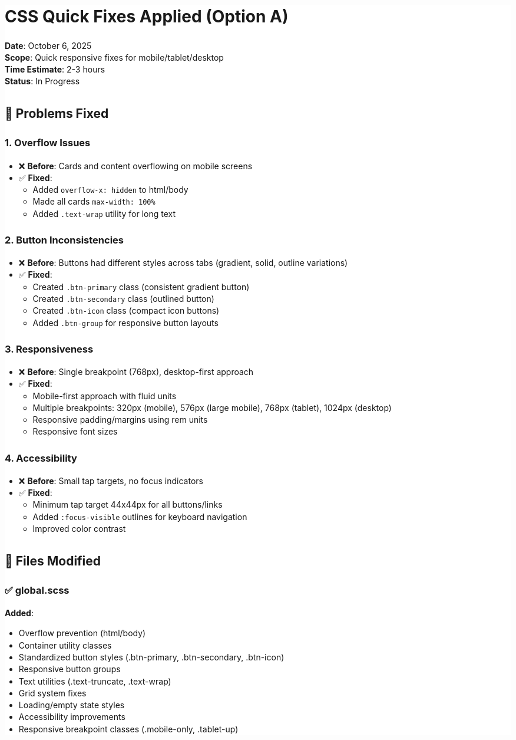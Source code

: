 # CSS Quick Fixes Applied (Option A)

**Date**: October 6, 2025  
**Scope**: Quick responsive fixes for mobile/tablet/desktop  
**Time Estimate**: 2-3 hours  
**Status**: In Progress

## 🎯 Problems Fixed

### 1. **Overflow Issues**
- ❌ **Before**: Cards and content overflowing on mobile screens
- ✅ **Fixed**: 
  - Added `overflow-x: hidden` to html/body
  - Made all cards `max-width: 100%`
  - Added `.text-wrap` utility for long text

### 2. **Button Inconsistencies**
- ❌ **Before**: Buttons had different styles across tabs (gradient, solid, outline variations)
- ✅ **Fixed**:
  - Created `.btn-primary` class (consistent gradient button)
  - Created `.btn-secondary` class (outlined button)
  - Created `.btn-icon` class (compact icon buttons)
  - Added `.btn-group` for responsive button layouts

### 3. **Responsiveness**
- ❌ **Before**: Single breakpoint (768px), desktop-first approach
- ✅ **Fixed**:
  - Mobile-first approach with fluid units
  - Multiple breakpoints: 320px (mobile), 576px (large mobile), 768px (tablet), 1024px (desktop)
  - Responsive padding/margins using rem units
  - Responsive font sizes

### 4. **Accessibility**
- ❌ **Before**: Small tap targets, no focus indicators
- ✅ **Fixed**:
  - Minimum tap target 44x44px for all buttons/links
  - Added `:focus-visible` outlines for keyboard navigation
  - Improved color contrast

## 📁 Files Modified

### ✅ global.scss
**Added**:
- Overflow prevention (html/body)
- Container utility classes
- Standardized button styles (.btn-primary, .btn-secondary, .btn-icon)
- Responsive button groups
- Text utilities (.text-truncate, .text-wrap)
- Grid system fixes
- Loading/empty state styles
- Accessibility improvements
- Responsive breakpoint classes (.mobile-only, .tablet-up)
